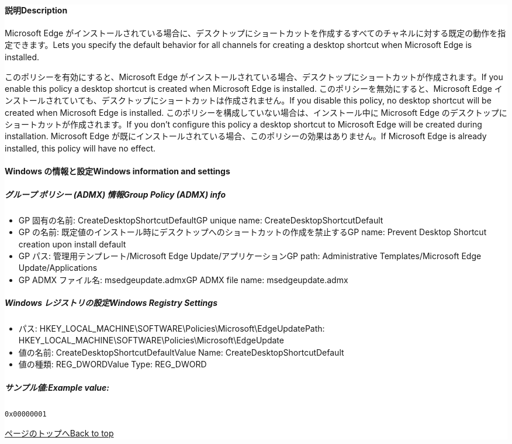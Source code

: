 #### <span data-ttu-id="1adbf-301">説明</span><span class="sxs-lookup"><span data-stu-id="1adbf-301">Description</span></span>
<span data-ttu-id="1adbf-302">Microsoft Edge がインストールされている場合に、デスクトップにショートカットを作成するすべてのチャネルに対する既定の動作を指定できます。</span><span class="sxs-lookup"><span data-stu-id="1adbf-302">Lets you specify the default behavior for all channels for creating a desktop shortcut when Microsoft Edge is installed.</span></span>

  <span data-ttu-id="1adbf-303">このポリシーを有効にすると、Microsoft Edge がインストールされている場合、デスクトップにショートカットが作成されます。</span><span class="sxs-lookup"><span data-stu-id="1adbf-303">If you enable this policy a desktop shortcut is created when Microsoft Edge is installed.</span></span>
<span data-ttu-id="1adbf-304">このポリシーを無効にすると、Microsoft Edge インストールされていても、デスクトップにショートカットは作成されません。</span><span class="sxs-lookup"><span data-stu-id="1adbf-304">If you disable this policy, no desktop shortcut will be created when Microsoft Edge is installed.</span></span>
<span data-ttu-id="1adbf-305">このポリシーを構成していない場合は、インストール中に Microsoft Edge のデスクトップにショートカットが作成されます。</span><span class="sxs-lookup"><span data-stu-id="1adbf-305">If you don’t configure this policy a desktop shortcut to Microsoft Edge will be created during installation.</span></span>
<span data-ttu-id="1adbf-306">Microsoft Edge が既にインストールされている場合、このポリシーの効果はありません。</span><span class="sxs-lookup"><span data-stu-id="1adbf-306">If Microsoft Edge is already installed, this policy will have no effect.</span></span>
#### <span data-ttu-id="1adbf-307">Windows の情報と設定</span><span class="sxs-lookup"><span data-stu-id="1adbf-307">Windows information and settings</span></span>
##### <span data-ttu-id="1adbf-308">グループ ポリシー (ADMX) 情報</span><span class="sxs-lookup"><span data-stu-id="1adbf-308">Group Policy (ADMX) info</span></span>
- <span data-ttu-id="1adbf-309">GP 固有の名前: CreateDesktopShortcutDefault</span><span class="sxs-lookup"><span data-stu-id="1adbf-309">GP unique name: CreateDesktopShortcutDefault</span></span>
- <span data-ttu-id="1adbf-310">GP の名前: 既定値のインストール時にデスクトップへのショートカットの作成を禁止する</span><span class="sxs-lookup"><span data-stu-id="1adbf-310">GP name: Prevent Desktop Shortcut creation upon install default</span></span>
- <span data-ttu-id="1adbf-311">GP パス: 管理用テンプレート/Microsoft Edge Update/アプリケーション</span><span class="sxs-lookup"><span data-stu-id="1adbf-311">GP path: Administrative Templates/Microsoft Edge Update/Applications</span></span>
- <span data-ttu-id="1adbf-312">GP ADMX ファイル名:  msedgeupdate.admx</span><span class="sxs-lookup"><span data-stu-id="1adbf-312">GP ADMX file name: msedgeupdate.admx</span></span>
##### <span data-ttu-id="1adbf-313">Windows レジストリの設定</span><span class="sxs-lookup"><span data-stu-id="1adbf-313">Windows Registry Settings</span></span>
- <span data-ttu-id="1adbf-314">パス: HKEY_LOCAL_MACHINE\SOFTWARE\Policies\Microsoft\EdgeUpdate</span><span class="sxs-lookup"><span data-stu-id="1adbf-314">Path: HKEY_LOCAL_MACHINE\SOFTWARE\Policies\Microsoft\EdgeUpdate</span></span>
- <span data-ttu-id="1adbf-315">値の名前: CreateDesktopShortcutDefault</span><span class="sxs-lookup"><span data-stu-id="1adbf-315">Value Name: CreateDesktopShortcutDefault</span></span>
- <span data-ttu-id="1adbf-316">値の種類: REG_DWORD</span><span class="sxs-lookup"><span data-stu-id="1adbf-316">Value Type: REG_DWORD</span></span>
##### <span data-ttu-id="1adbf-317">サンプル値:</span><span class="sxs-lookup"><span data-stu-id="1adbf-317">Example value:</span></span>
```
0x00000001
```
[<span data-ttu-id="1adbf-318">ページのトップへ</span><span class="sxs-lookup"><span data-stu-id="1adbf-318">Back to top</span></span>](#microsoft-edge---update-policies)
